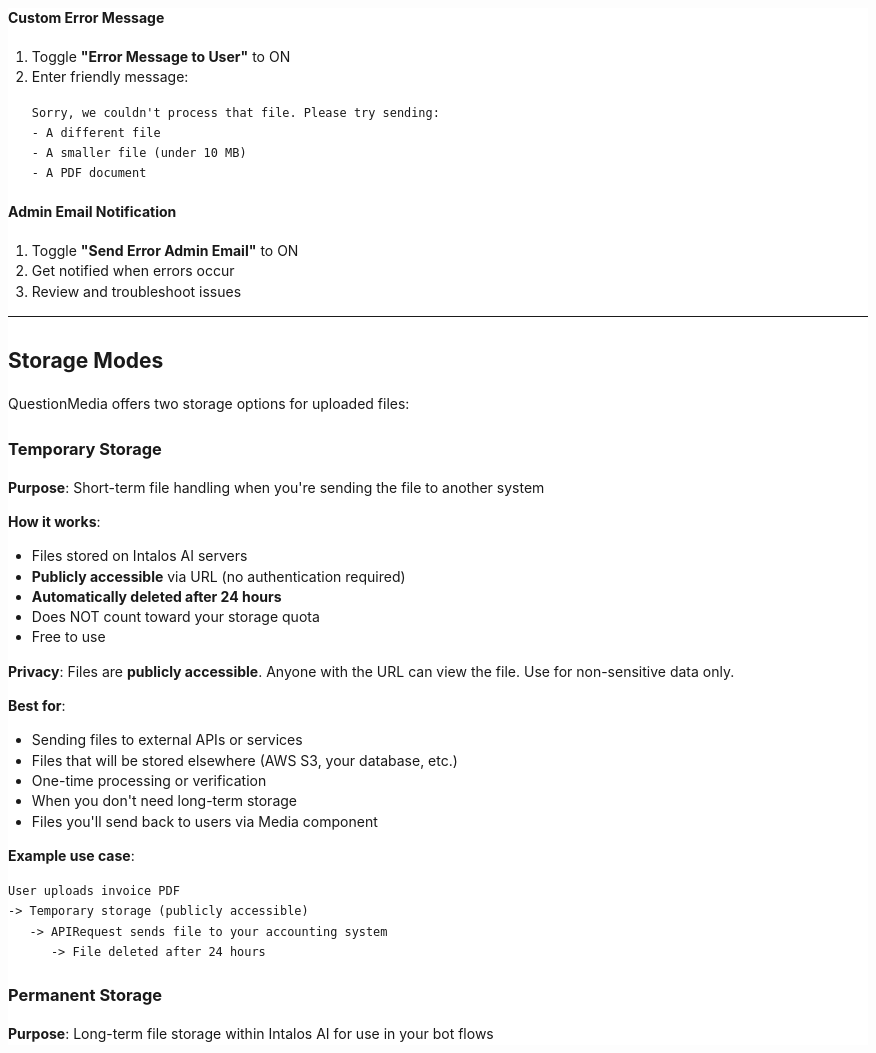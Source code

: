 #### Custom Error Message
1. Toggle **"Error Message to User"** to ON
2. Enter friendly message:
   ```
   Sorry, we couldn't process that file. Please try sending:
   - A different file
   - A smaller file (under 10 MB)
   - A PDF document
   ```

#### Admin Email Notification
1. Toggle **"Send Error Admin Email"** to ON
2. Get notified when errors occur
3. Review and troubleshoot issues

---

## Storage Modes

QuestionMedia offers two storage options for uploaded files:

### Temporary Storage

**Purpose**: Short-term file handling when you're sending the file to another system

**How it works**:
- Files stored on Intalos AI servers
- **Publicly accessible** via URL (no authentication required)
- **Automatically deleted after 24 hours**
- Does NOT count toward your storage quota
- Free to use

**Privacy**: Files are **publicly accessible**. Anyone with the URL can view the file. Use for non-sensitive data only.

**Best for**:
- Sending files to external APIs or services
- Files that will be stored elsewhere (AWS S3, your database, etc.)
- One-time processing or verification
- When you don't need long-term storage
- Files you'll send back to users via Media component

**Example use case**:
```
User uploads invoice PDF
-> Temporary storage (publicly accessible)
   -> APIRequest sends file to your accounting system
      -> File deleted after 24 hours
```

### Permanent Storage

**Purpose**: Long-term file storage within Intalos AI for use in your bot flows
